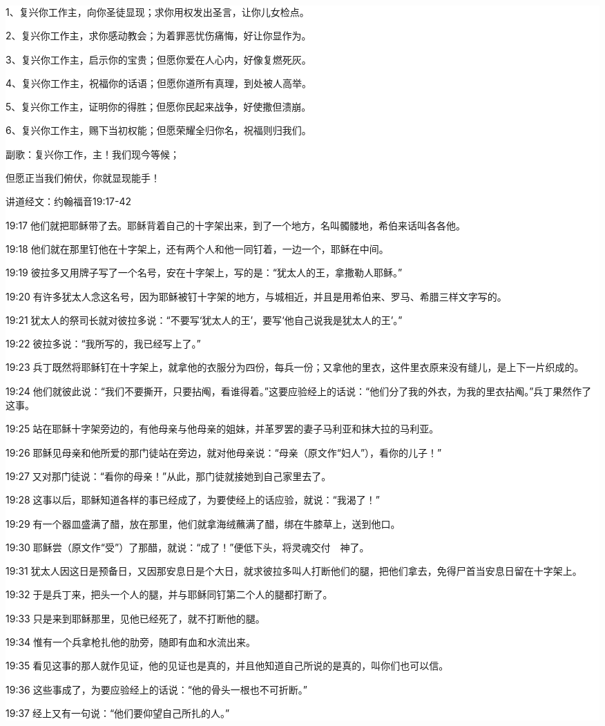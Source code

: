 <div id="c-8574" class="grandmp3">
  <audio src="https://t5.shwchurch.org/wp-content/uploads/2013/07/20130705163856547.mp3" controls false preload="none" autobuffer="false"></audio>
</div>

1、复兴你工作主，向你圣徒显现；求你用权发出圣言，让你儿女检点。
  
2、复兴你工作主，求你感动教会；为着罪恶忧伤痛悔，好让你显作为。
  
3、复兴你工作主，启示你的宝贵；但愿你爱在人心内，好像复燃死灰。
  
4、复兴你工作主，祝福你的话语；但愿你道所有真理，到处被人高举。
  
5、复兴你工作主，证明你的得胜；但愿你民起来战争，好使撒但溃崩。
  
6、复兴你工作主，赐下当初权能；但愿荣耀全归你名，祝福则归我们。

副歌：复兴你工作，主！我们现今等候；
  
但愿正当我们俯伏，你就显现能手！
  
讲道经文：约翰福音19:17-42

19:17 他们就把耶稣带了去。耶稣背着自己的十字架出来，到了一个地方，名叫髑髅地，希伯来话叫各各他。
  
19:18 他们就在那里钉他在十字架上，还有两个人和他一同钉着，一边一个，耶稣在中间。
  
19:19 彼拉多又用牌子写了一个名号，安在十字架上，写的是：“犹太人的王，拿撒勒人耶稣。”
  
19:20 有许多犹太人念这名号，因为耶稣被钉十字架的地方，与城相近，并且是用希伯来、罗马、希腊三样文字写的。
  
19:21 犹太人的祭司长就对彼拉多说：“不要写‘犹太人的王’，要写‘他自己说我是犹太人的王’。”
  
19:22 彼拉多说：“我所写的，我已经写上了。”
  
19:23 兵丁既然将耶稣钉在十字架上，就拿他的衣服分为四份，每兵一份；又拿他的里衣，这件里衣原来没有缝儿，是上下一片织成的。
  
19:24 他们就彼此说：“我们不要撕开，只要拈阄，看谁得着。”这要应验经上的话说：“他们分了我的外衣，为我的里衣拈阄。”兵丁果然作了这事。
  
19:25 站在耶稣十字架旁边的，有他母亲与他母亲的姐妹，并革罗罢的妻子马利亚和抹大拉的马利亚。
  
19:26 耶稣见母亲和他所爱的那门徒站在旁边，就对他母亲说：“母亲（原文作“妇人”），看你的儿子！”
  
19:27 又对那门徒说：“看你的母亲！”从此，那门徒就接她到自己家里去了。
  
19:28 这事以后，耶稣知道各样的事已经成了，为要使经上的话应验，就说：“我渴了！”
  
19:29 有一个器皿盛满了醋，放在那里，他们就拿海绒蘸满了醋，绑在牛膝草上，送到他口。
  
19:30 耶稣尝（原文作“受”）了那醋，就说：“成了！”便低下头，将灵魂交付　神了。
  
19:31 犹太人因这日是预备日，又因那安息日是个大日，就求彼拉多叫人打断他们的腿，把他们拿去，免得尸首当安息日留在十字架上。
  
19:32 于是兵丁来，把头一个人的腿，并与耶稣同钉第二个人的腿都打断了。
  
19:33 只是来到耶稣那里，见他已经死了，就不打断他的腿。
  
19:34 惟有一个兵拿枪扎他的肋旁，随即有血和水流出来。
  
19:35 看见这事的那人就作见证，他的见证也是真的，并且他知道自己所说的是真的，叫你们也可以信。
  
19:36 这些事成了，为要应验经上的话说：“他的骨头一根也不可折断。”
  
19:37 经上又有一句说：“他们要仰望自己所扎的人。”
  